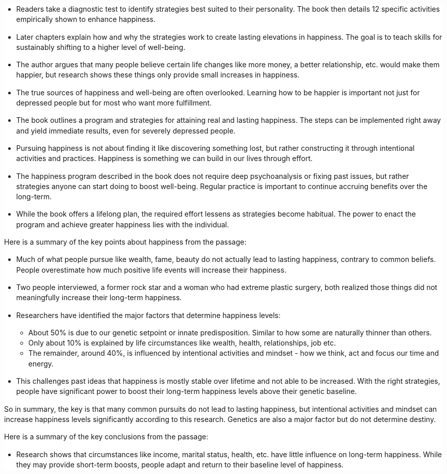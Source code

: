- Readers take a diagnostic test to identify strategies best suited to their personality. The book then details 12 specific activities empirically shown to enhance happiness. 

- Later chapters explain how and why the strategies work to create lasting elevations in happiness. The goal is to teach skills for sustainably shifting to a higher level of well-being.

 

- The author argues that many people believe certain life changes like more money, a better relationship, etc. would make them happier, but research shows these things only provide small increases in happiness. 

- The true sources of happiness and well-being are often overlooked. Learning how to be happier is important not just for depressed people but for most who want more fulfillment. 

- The book outlines a program and strategies for attaining real and lasting happiness. The steps can be implemented right away and yield immediate results, even for severely depressed people. 

- Pursuing happiness is not about finding it like discovering something lost, but rather constructing it through intentional activities and practices. Happiness is something we can build in our lives through effort.

- The happiness program described in the book does not require deep psychoanalysis or fixing past issues, but rather strategies anyone can start doing to boost well-being. Regular practice is important to continue accruing benefits over the long-term. 

- While the book offers a lifelong plan, the required effort lessens as strategies become habitual. The power to enact the program and achieve greater happiness lies with the individual.

 Here is a summary of the key points about happiness from the passage:

- Much of what people pursue like wealth, fame, beauty do not actually lead to lasting happiness, contrary to common beliefs. People overestimate how much positive life events will increase their happiness. 

- Two people interviewed, a former rock star and a woman who had extreme plastic surgery, both realized those things did not meaningfully increase their long-term happiness. 

- Researchers have identified the major factors that determine happiness levels:
   - About 50% is due to our genetic setpoint or innate predisposition. Similar to how some are naturally thinner than others.
   - Only about 10% is explained by life circumstances like wealth, health, relationships, job etc. 
   - The remainder, around 40%, is influenced by intentional activities and mindset - how we think, act and focus our time and energy.

- This challenges past ideas that happiness is mostly stable over lifetime and not able to be increased. With the right strategies, people have significant power to boost their long-term happiness levels above their genetic baseline.

So in summary, the key is that many common pursuits do not lead to lasting happiness, but intentional activities and mindset can increase happiness levels significantly according to this research. Genetics are also a major factor but do not determine destiny.

 Here is a summary of the key conclusions from the passage:

- Research shows that circumstances like income, marital status, health, etc. have little influence on long-term happiness. While they may provide short-term boosts, people adapt and return to their baseline level of happiness. 
